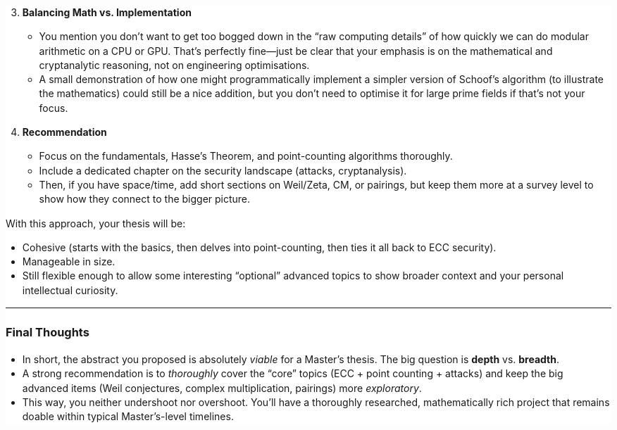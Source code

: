 3. **Balancing Math vs. Implementation**  
   - You mention you don’t want to get too bogged down in the “raw computing details” of how quickly we can do modular arithmetic on a CPU or GPU. That’s perfectly fine—just be clear that your emphasis is on the mathematical and cryptanalytic reasoning, not on engineering optimisations.  
   - A small demonstration of how one might programmatically implement a simpler version of Schoof’s algorithm (to illustrate the mathematics) could still be a nice addition, but you don’t need to optimise it for large prime fields if that’s not your focus.

4. **Recommendation**  
   - Focus on the fundamentals, Hasse’s Theorem, and point-counting algorithms thoroughly.  
   - Include a dedicated chapter on the security landscape (attacks, cryptanalysis).  
   - Then, if you have space/time, add short sections on Weil/Zeta, CM, or pairings, but keep them more at a survey level to show how they connect to the bigger picture.  

With this approach, your thesis will be:
- Cohesive (starts with the basics, then delves into point-counting, then ties it all back to ECC security).  
- Manageable in size.  
- Still flexible enough to allow some interesting “optional” advanced topics to show broader context and your personal intellectual curiosity.

---

### Final Thoughts
- In short, the abstract you proposed is absolutely *viable* for a Master’s thesis. The big question is **depth** vs. **breadth**.  
- A strong recommendation is to *thoroughly* cover the “core” topics (ECC + point counting + attacks) and keep the big advanced items (Weil conjectures, complex multiplication, pairings) more *exploratory*.  
- This way, you neither undershoot nor overshoot. You’ll have a thoroughly researched, mathematically rich project that remains doable within typical Master’s-level timelines.
